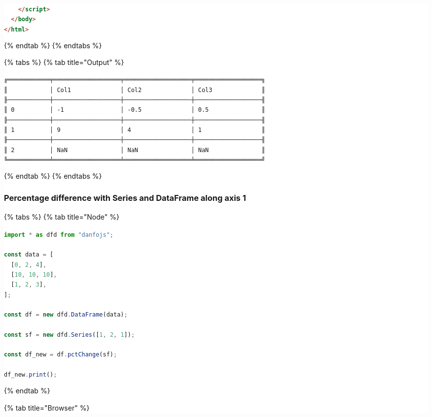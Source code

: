 ```html
    </script>
  </body>
</html>
```

{% endtab %}
{% endtabs %}

{% tabs %}
{% tab title="Output" %}

```
╔════════════╤═══════════════════╤═══════════════════╤═══════════════════╗
║            │ Col1              │ Col2              │ Col3              ║
╟────────────┼───────────────────┼───────────────────┼───────────────────╢
║ 0          │ -1                │ -0.5              │ 0.5               ║
╟────────────┼───────────────────┼───────────────────┼───────────────────╢
║ 1          │ 9                 │ 4                 │ 1                 ║
╟────────────┼───────────────────┼───────────────────┼───────────────────╢
║ 2          │ NaN               │ NaN               │ NaN               ║
╚════════════╧═══════════════════╧═══════════════════╧═══════════════════╝

```

{% endtab %}
{% endtabs %}

### Percentage difference with **Series** and DataFrame along axis 1

{% tabs %}
{% tab title="Node" %}

```javascript
import * as dfd from "danfojs";

const data = [
  [0, 2, 4],
  [10, 10, 10],
  [1, 2, 3],
];

const df = new dfd.DataFrame(data);

const sf = new dfd.Series([1, 2, 1]);

const df_new = df.pctChange(sf);

df_new.print();
```

{% endtab %}

{% tab title="Browser" %}
